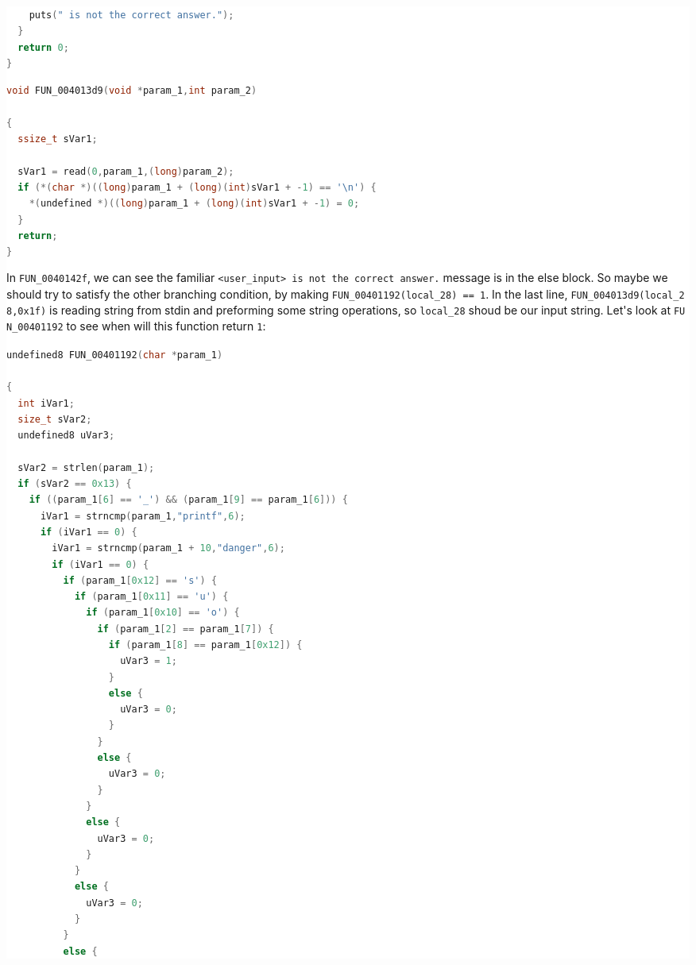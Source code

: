 ```c
    puts(" is not the correct answer.");
  }
  return 0;
}
```

```c
void FUN_004013d9(void *param_1,int param_2)

{
  ssize_t sVar1;
  
  sVar1 = read(0,param_1,(long)param_2);
  if (*(char *)((long)param_1 + (long)(int)sVar1 + -1) == '\n') {
    *(undefined *)((long)param_1 + (long)(int)sVar1 + -1) = 0;
  }
  return;
}
```

In `FUN_0040142f`, we can see the familiar `<user_input> is not the correct answer.` message is in the else block. So maybe we should try to satisfy the other branching condition, by making `FUN_00401192(local_28) == 1`. In the last line, `FUN_004013d9(local_28,0x1f)` is reading string from stdin and preforming some string operations, so `local_28` shoud be our input string. Let's look at `FUN_00401192` to see when will this function return `1`:

```c
undefined8 FUN_00401192(char *param_1)

{
  int iVar1;
  size_t sVar2;
  undefined8 uVar3;
  
  sVar2 = strlen(param_1);
  if (sVar2 == 0x13) {
    if ((param_1[6] == '_') && (param_1[9] == param_1[6])) {
      iVar1 = strncmp(param_1,"printf",6);
      if (iVar1 == 0) {
        iVar1 = strncmp(param_1 + 10,"danger",6);
        if (iVar1 == 0) {
          if (param_1[0x12] == 's') {
            if (param_1[0x11] == 'u') {
              if (param_1[0x10] == 'o') {
                if (param_1[2] == param_1[7]) {
                  if (param_1[8] == param_1[0x12]) {
                    uVar3 = 1;
                  }
                  else {
                    uVar3 = 0;
                  }
                }
                else {
                  uVar3 = 0;
                }
              }
              else {
                uVar3 = 0;
              }
            }
            else {
              uVar3 = 0;
            }
          }
          else {
```